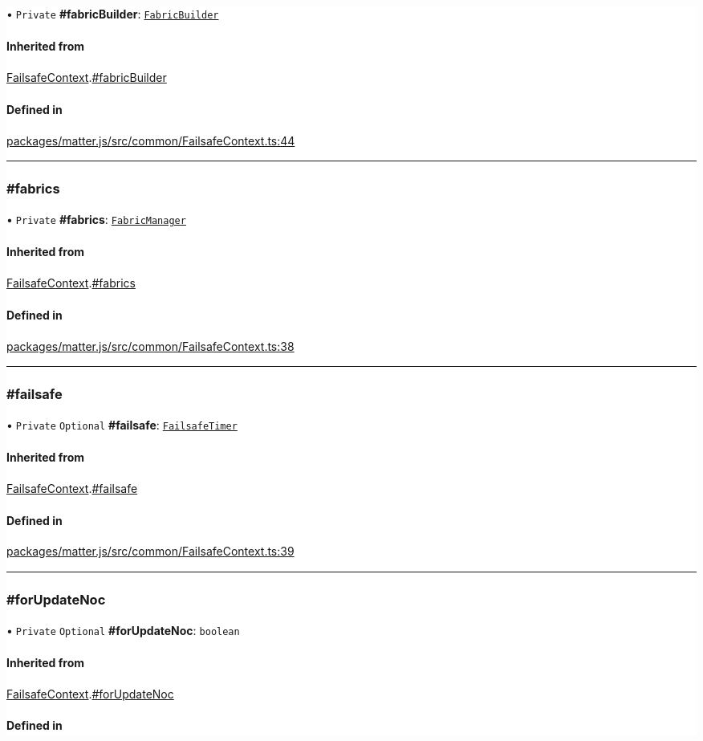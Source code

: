 • `Private` **#fabricBuilder**: [`FabricBuilder`](fabric_export.FabricBuilder.md)

#### Inherited from

[FailsafeContext](common_export.FailsafeContext-1.md).[#fabricBuilder](common_export.FailsafeContext-1.md##fabricbuilder)

#### Defined in

[packages/matter.js/src/common/FailsafeContext.ts:44](https://github.com/project-chip/matter.js/blob/904d0c9b952b91f28a21803759c5e5c66ee4d272/packages/matter.js/src/common/FailsafeContext.ts#L44)

___

### #fabrics

• `Private` **#fabrics**: [`FabricManager`](fabric_export.FabricManager.md)

#### Inherited from

[FailsafeContext](common_export.FailsafeContext-1.md).[#fabrics](common_export.FailsafeContext-1.md##fabrics)

#### Defined in

[packages/matter.js/src/common/FailsafeContext.ts:38](https://github.com/project-chip/matter.js/blob/904d0c9b952b91f28a21803759c5e5c66ee4d272/packages/matter.js/src/common/FailsafeContext.ts#L38)

___

### #failsafe

• `Private` `Optional` **#failsafe**: [`FailsafeTimer`](common_export.FailsafeTimer.md)

#### Inherited from

[FailsafeContext](common_export.FailsafeContext-1.md).[#failsafe](common_export.FailsafeContext-1.md##failsafe)

#### Defined in

[packages/matter.js/src/common/FailsafeContext.ts:39](https://github.com/project-chip/matter.js/blob/904d0c9b952b91f28a21803759c5e5c66ee4d272/packages/matter.js/src/common/FailsafeContext.ts#L39)

___

### #forUpdateNoc

• `Private` `Optional` **#forUpdateNoc**: `boolean`

#### Inherited from

[FailsafeContext](common_export.FailsafeContext-1.md).[#forUpdateNoc](common_export.FailsafeContext-1.md##forupdatenoc)

#### Defined in
